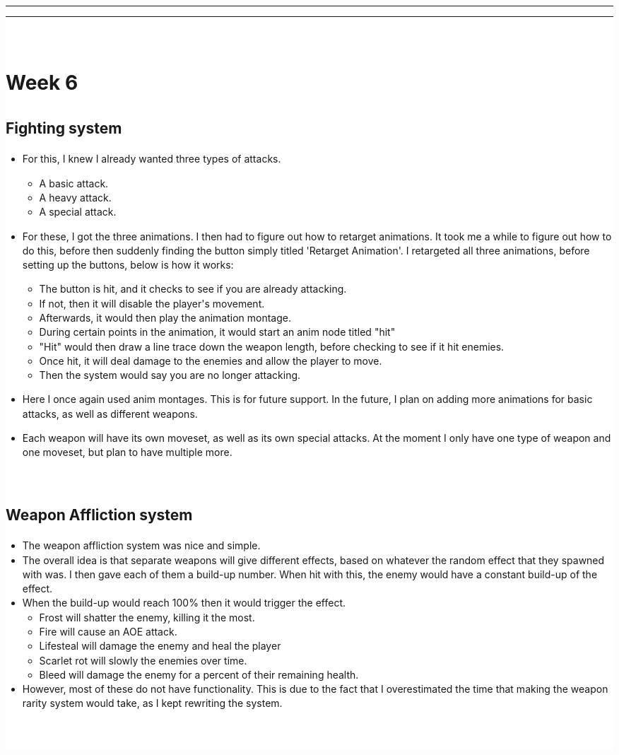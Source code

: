 



---
---

<br>

# Week 6
 
 ## Fighting system
- For this, I knew I already wanted three types of attacks.
  * A basic attack.
  * A heavy attack.
  * A special attack.
- For these, I got the three animations. I then had to figure out how to retarget animations. It took me a while to figure out how to do this, before then suddenly finding the button simply titled 'Retarget Animation'. I retargeted all three animations, before setting up the buttons, below is how it works:
  * The button is hit, and it checks to see if you are already attacking.
  * If not, then it will disable the player's movement.
  * Afterwards, it would then play the animation montage.
  * During certain points in the animation, it would start an anim node titled "hit"
  * "Hit" would then draw a line trace down the weapon length, before checking to see if it hit enemies.
  * Once hit, it will deal damage to the enemies and allow the player to move.
  * Then the system would say you are no longer attacking.

- Here I once again used anim montages. This is for future support. In the future, I plan on adding more animations for basic attacks, as well as different weapons.
- Each weapon will have its own moveset, as well as its own special attacks. At the moment I only have one type of weapon and one moveset, but plan to have multiple more.

<br>

 ## Weapon Affliction system
 - The weapon affliction system was nice and simple.
 - The overall idea is that separate weapons will give different effects, based on whatever the random effect that they spawned with was. I then gave each of them a build-up number. When hit with this, the enemy would have a constant build-up of the effect.
 - When the build-up would reach 100% then it would trigger the effect.
    * Frost will shatter the enemy, killing it the most.
    * Fire will cause an AOE attack.
    * Lifesteal will damage the enemy and heal the player
    * Scarlet rot will slowly the enemies over time.
    * Bleed will damage the enemy for a percent of their remaining health.
- However, most of these do not have functionality. This is due to the fact that I overestimated the time that making the weapon rarity system would take, as I kept rewriting the system.

<br>
<br>

